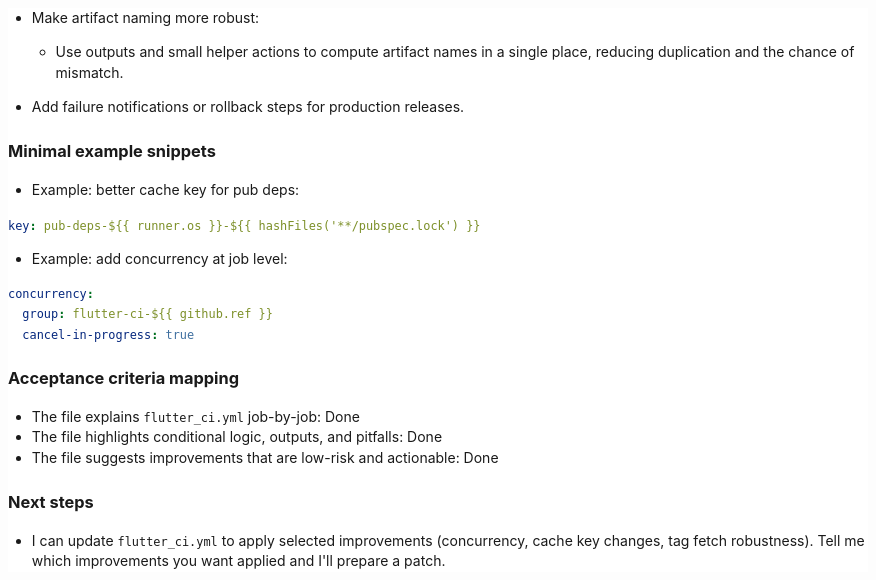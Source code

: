 - Make artifact naming more robust:
  - Use outputs and small helper actions to compute artifact names in a single place, reducing duplication and the chance of mismatch.

- Add failure notifications or rollback steps for production releases.

### Minimal example snippets

- Example: better cache key for pub deps:

```yaml
key: pub-deps-${{ runner.os }}-${{ hashFiles('**/pubspec.lock') }}
```

- Example: add concurrency at job level:

```yaml
concurrency:
  group: flutter-ci-${{ github.ref }}
  cancel-in-progress: true
```

### Acceptance criteria mapping

- The file explains `flutter_ci.yml` job-by-job: Done
- The file highlights conditional logic, outputs, and pitfalls: Done
- The file suggests improvements that are low-risk and actionable: Done

### Next steps

- I can update `flutter_ci.yml` to apply selected improvements (concurrency, cache key changes, tag fetch robustness). Tell me which improvements you want applied and I'll prepare a patch.



